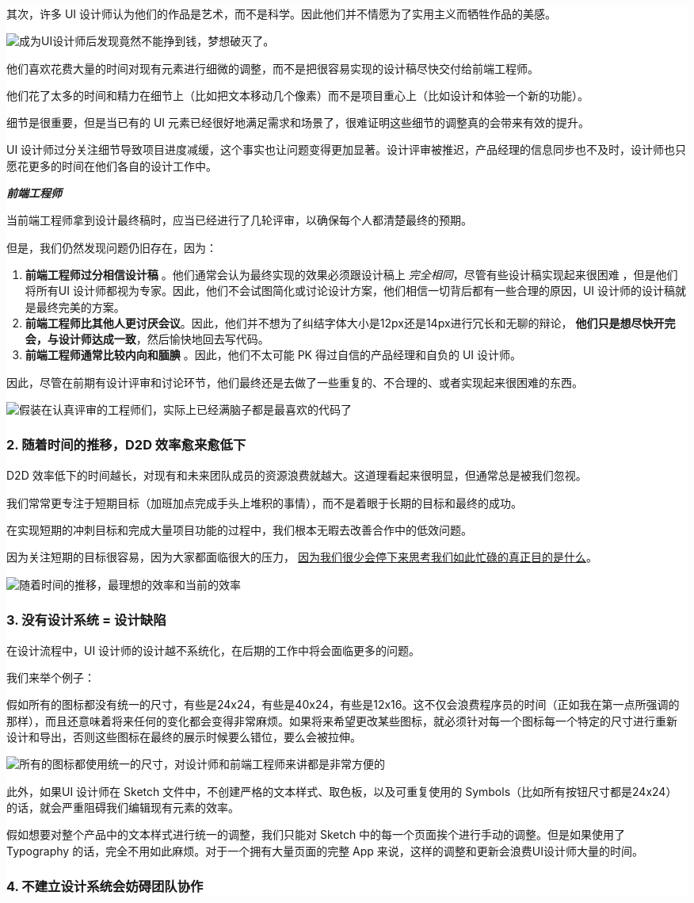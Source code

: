 其次，许多 UI 设计师认为他们的作品是艺术，而不是科学。因此他们并不情愿为了实用主义而牺牲作品的美感。

![成为UI设计师后发现竟然不能挣到钱，梦想破灭了。](https://media.giphy.com/media/l0GRkzJhkMlJotMFq/giphy.gif "成为UI设计师后发现竟然不能挣到钱，梦想破灭了。")

他们喜欢花费大量的时间对现有元素进行细微的调整，而不是把很容易实现的设计稿尽快交付给前端工程师。

他们花了太多的时间和精力在细节上（比如把文本移动几个像素）而不是项目重心上（比如设计和体验一个新的功能）。

细节是很重要，但是当已有的 UI 元素已经很好地满足需求和场景了，很难证明这些细节的调整真的会带来有效的提升。

UI 设计师过分关注细节导致项目进度减缓，这个事实也让问题变得更加显著。设计评审被推迟，产品经理的信息同步也不及时，设计师也只愿花更多的时间在他们各自的设计工作中。

**_前端工程师_**

当前端工程师拿到设计最终稿时，应当已经进行了几轮评审，以确保每个人都清楚最终的预期。

但是，我们仍然发现问题仍旧存在，因为：

1.  **前端工程师过分相信设计稿** 。他们通常会认为最终实现的效果必须跟设计稿上 _完全相同_，尽管有些设计稿实现起来很困难 ，但是他们将所有UI 设计师都视为专家。因此，他们不会试图简化或讨论设计方案，他们相信一切背后都有一些合理的原因，UI 设计师的设计稿就是最终完美的方案。
2.  **前端工程师比其他人更讨厌会议**。因此，他们并不想为了纠结字体大小是12px还是14px进行冗长和无聊的辩论， **他们只是想尽快开完会，与设计师达成一致**，然后愉快地回去写代码。
3.  **前端工程师通常比较内向和腼腆** 。因此，他们不太可能 PK 得过自信的产品经理和自负的 UI 设计师。

因此，尽管在前期有设计评审和讨论环节，他们最终还是去做了一些重复的、不合理的、或者实现起来很困难的东西。

![假装在认真评审的工程师们，实际上已经满脑子都是最喜欢的代码了](https://media.giphy.com/media/CU94B6y3UhjHO/giphy.gif "假装在认真评审的工程师们，实际上已经满脑子都是最喜欢的代码了")

### 2. 随着时间的推移，D2D 效率愈来愈低下

D2D 效率低下的时间越长，对现有和未来团队成员的资源浪费就越大。这道理看起来很明显，但通常总是被我们忽视。

我们常常更专注于短期目标（加班加点完成手头上堆积的事情），而不是着眼于长期的目标和最终的成功。

在实现短期的冲刺目标和完成大量项目功能的过程中，我们根本无暇去改善合作中的低效问题。

因为关注短期的目标很容易，因为大家都面临很大的压力， [因为我们很少会停下来思考我们如此忙碌的真正目的是什么](https://medium.com/punchintheface/the-art-of-being-busy-fdcf9b5a2d65)。

![随着时间的推移，最理想的效率和当前的效率](https://cdn-images-1.medium.com/max/1600/1*ax3hgfnBOf0XqFVV865J6w.png "随着时间的推移，最理想的效率和当前的效率")

### 3. 没有设计系统 = 设计缺陷

在设计流程中，UI 设计师的设计越不系统化，在后期的工作中将会面临更多的问题。

我们来举个例子：

假如所有的图标都没有统一的尺寸，有些是24x24，有些是40x24，有些是12x16。这不仅会浪费程序员的时间（正如我在第一点所强调的那样），而且还意味着将来任何的变化都会变得非常麻烦。如果将来希望更改某些图标，就必须针对每一个图标每一个特定的尺寸进行重新设计和导出，否则这些图标在最终的展示时候要么错位，要么会被拉伸。

![所有的图标都使用统一的尺寸，对设计师和前端工程师来讲都是非常方便的](https://cdn-images-1.medium.com/max/2000/1*JojPssOu2NqC5VWmPS8lfw.png "所有的图标都使用统一的尺寸，对设计师和前端工程师来讲都是非常方便的")

此外，如果UI 设计师在 Sketch 文件中，不创建严格的文本样式、取色板，以及可重复使用的 Symbols（比如所有按钮尺寸都是24x24）的话，就会严重阻碍我们编辑现有元素的效率。

假如想要对整个产品中的文本样式进行统一的调整，我们只能对 Sketch 中的每一个页面挨个进行手动的调整。但是如果使用了 Typography 的话，完全不用如此麻烦。对于一个拥有大量页面的完整 App 来说，这样的调整和更新会浪费UI设计师大量的时间。

### 4. 不建立设计系统会妨碍团队协作
